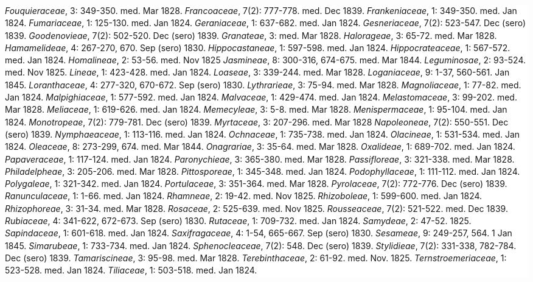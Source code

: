 *Fouquieraceae*, 3: 349-350. med. Mar 1828.
*Francoaceae*, 7(2): 777-778. med. Dec 1839.
*Frankeniaceae*, 1: 349-350. med. Jan 1824.
*Fumariaceae*, 1: 125-130. med. Jan 1824.
*Geraniaceae*, 1: 637-682. med. Jan 1824.
*Gesneriaceae*, 7(2): 523-547. Dec (sero) 1839.
*Goodenovieae*, 7(2): 502-520. Dec (sero) 1839.
*Granateae*, 3: med. Mar 1828.
*Halorageae*, 3: 65-72. med. Mar 1828.
*Hamamelideae*, 4: 267-270, 670. Sep (sero) 1830.
*Hippocastaneae*, 1: 597-598. med. Jan 1824.
*Hippocrateaceae*, 1: 567-572. med. Jan 1824.
*Homalineae*, 2: 53-56. med. Nov 1825
*Jasmineae*, 8: 300-316, 674-675. med. Mar 1844.
*Leguminosae*, 2: 93-524. med. Nov 1825.
*Lineae*, 1: 423-428. med. Jan 1824.
*Loaseae*, 3: 339-244. med. Mar 1828.
*Loganiaceae*, 9: 1-37, 560-561. Jan 1845.
*Loranthaceae*, 4: 277-320, 670-672. Sep (sero) 1830.
*Lythrarieae*, 3: 75-94. med. Mar 1828.
*Magnoliaceae*, 1: 77-82. med. Jan 1824.
*Malpighiaceae*, 1: 577-592. med. Jan 1824.
*Malvaceae*, 1: 429-474. med. Jan 1824.
*Melastomaceae*, 3: 99-202. med. Mar 1828.
*Meliaceae*, 1: 619-626. med. Jan 1824.
*Memecyleae*, 3: 5-8. med. Mar 1828.
*Menispermaceae*, 1: 95-104. med. Jan 1824.
*Monotropeae*, 7(2): 779-781. Dec (sero) 1839.
*Myrtaceae*, 3: 207-296. med. Mar 1828
*Napoleoneae*, 7(2): 550-551. Dec (sero) 1839.
*Nymphaeaceae*, 1: 113-116. med. Jan 1824.
*Ochnaceae*, 1: 735-738. med. Jan 1824.
*Olacineae*, 1: 531-534. med. Jan 1824.
*Oleaceae*, 8: 273-299, 674. med. Mar 1844.
*Onagrariae*, 3: 35-64. med. Mar 1828.
*Oxalideae*, 1: 689-702. med. Jan 1824.
*Papaveraceae*, 1: 117-124. med. Jan 1824.
*Paronychieae*, 3: 365-380. med. Mar 1828.
*Passifloreae*, 3: 321-338. med. Mar 1828.
*Philadelpheae*, 3: 205-206. med. Mar 1828.
*Pittosporeae*, 1: 345-348. med. Jan 1824.
*Podophyllaceae*, 1: 111-112. med. Jan 1824.
*Polygaleae*, 1: 321-342. med. Jan 1824.
*Portulaceae*, 3: 351-364. med. Mar 1828.
*Pyrolaceae*, 7(2): 772-776. Dec (sero) 1839.
*Ranunculaceae*, 1: 1-66. med. Jan 1824.
*Rhamneae*, 2: 19-42. med. Nov 1825.
*Rhizoboleae*, 1: 599-600. med. Jan 1824.
*Rhizophoreae*, 3: 31-34. med. Mar 1828.
*Rosaceae*, 2: 525-639. med. Nov 1825.
*Rousseaceae*, 7(2): 521-522. med. Dec 1839.
*Rubiaceae*, 4: 341-622, 672-673. Sep (sero) 1830.
*Rutaceae*, 1: 709-732. med. Jan 1824.
*Samydeae*, 2: 47-52. 1825.
*Sapindaceae*, 1: 601-618. med. Jan 1824.
*Saxifragaceae*, 4: 1-54, 665-667. Sep (sero) 1830.
*Sesameae*, 9: 249-257, 564. 1 Jan 1845.
*Simarubeae*, 1: 733-734. med. Jan 1824.
*Sphenocleaceae*, 7(2): 548. Dec (sero) 1839.
*Stylidieae*, 7(2): 331-338, 782-784. Dec (sero) 1839.
*Tamariscineae*, 3: 95-98. med. Mar 1828.
*Terebinthaceae*, 2: 61-92. med. Nov. 1825.
*Ternstroemeriaceae*, 1: 523-528. med. Jan 1824.
*Tiliaceae*, 1: 503-518. med. Jan 1824.